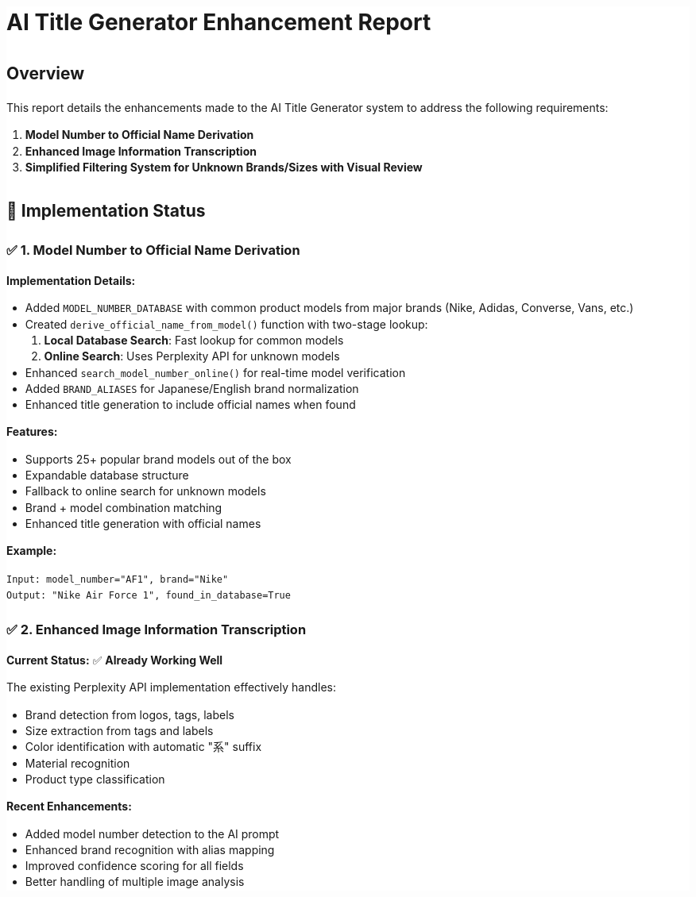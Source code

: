 # AI Title Generator Enhancement Report

## Overview
This report details the enhancements made to the AI Title Generator system to address the following requirements:

1. **Model Number to Official Name Derivation**
2. **Enhanced Image Information Transcription**
3. **Simplified Filtering System for Unknown Brands/Sizes with Visual Review**

## 🎯 Implementation Status

### ✅ 1. Model Number to Official Name Derivation

**Implementation Details:**
- Added `MODEL_NUMBER_DATABASE` with common product models from major brands (Nike, Adidas, Converse, Vans, etc.)
- Created `derive_official_name_from_model()` function with two-stage lookup:
  1. **Local Database Search**: Fast lookup for common models
  2. **Online Search**: Uses Perplexity API for unknown models
- Enhanced `search_model_number_online()` for real-time model verification
- Added `BRAND_ALIASES` for Japanese/English brand normalization
- Enhanced title generation to include official names when found

**Features:**
- Supports 25+ popular brand models out of the box
- Expandable database structure
- Fallback to online search for unknown models
- Brand + model combination matching
- Enhanced title generation with official names

**Example:**
```
Input: model_number="AF1", brand="Nike"
Output: "Nike Air Force 1", found_in_database=True
```

### ✅ 2. Enhanced Image Information Transcription

**Current Status:** ✅ **Already Working Well**

The existing Perplexity API implementation effectively handles:
- Brand detection from logos, tags, labels
- Size extraction from tags and labels
- Color identification with automatic "系" suffix
- Material recognition
- Product type classification

**Recent Enhancements:**
- Added model number detection to the AI prompt
- Enhanced brand recognition with alias mapping
- Improved confidence scoring for all fields
- Better handling of multiple image analysis
